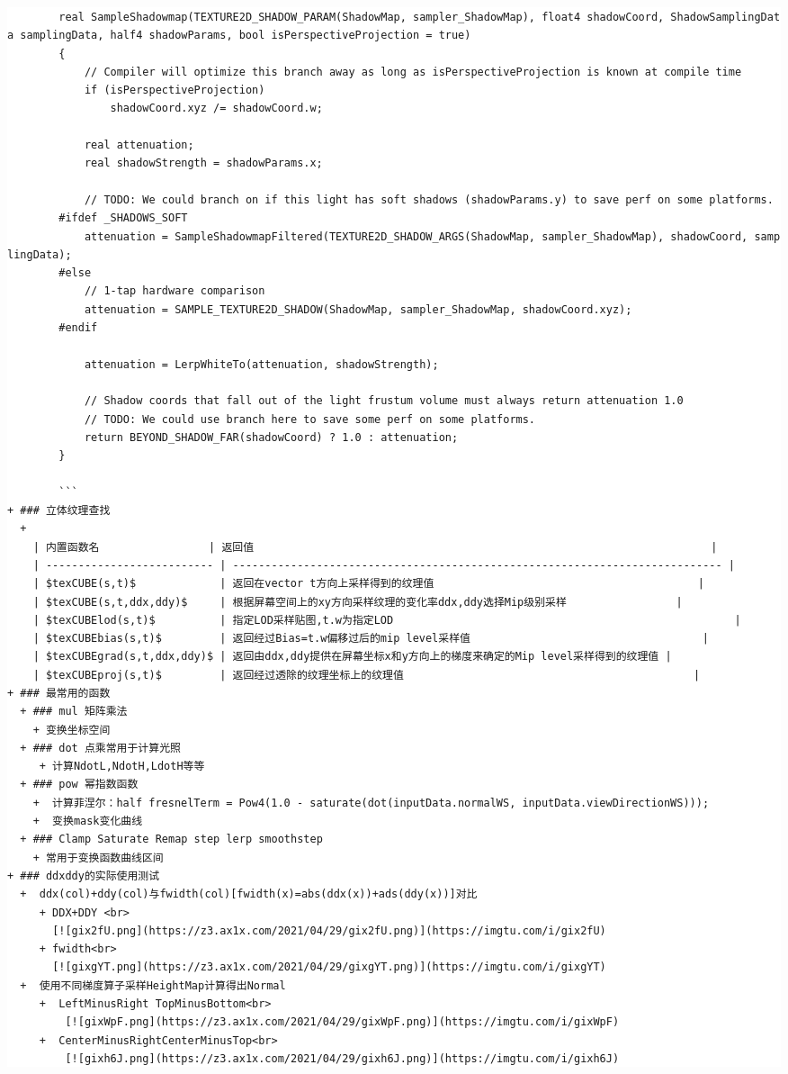             
            real SampleShadowmap(TEXTURE2D_SHADOW_PARAM(ShadowMap, sampler_ShadowMap), float4 shadowCoord, ShadowSamplingData samplingData, half4 shadowParams, bool isPerspectiveProjection = true)
            {
                // Compiler will optimize this branch away as long as isPerspectiveProjection is known at compile time
                if (isPerspectiveProjection)
                    shadowCoord.xyz /= shadowCoord.w;

                real attenuation;
                real shadowStrength = shadowParams.x;

                // TODO: We could branch on if this light has soft shadows (shadowParams.y) to save perf on some platforms.
            #ifdef _SHADOWS_SOFT
                attenuation = SampleShadowmapFiltered(TEXTURE2D_SHADOW_ARGS(ShadowMap, sampler_ShadowMap), shadowCoord, samplingData);
            #else
                // 1-tap hardware comparison
                attenuation = SAMPLE_TEXTURE2D_SHADOW(ShadowMap, sampler_ShadowMap, shadowCoord.xyz);
            #endif

                attenuation = LerpWhiteTo(attenuation, shadowStrength);

                // Shadow coords that fall out of the light frustum volume must always return attenuation 1.0
                // TODO: We could use branch here to save some perf on some platforms.
                return BEYOND_SHADOW_FAR(shadowCoord) ? 1.0 : attenuation;
            }

            ```
    + ### 立体纹理查找
      +         
        | 内置函数名                 | 返回值                                                                       |
        | -------------------------- | ---------------------------------------------------------------------------- |
        | $texCUBE(s,t)$             | 返回在vector t方向上采样得到的纹理值                                         |
        | $texCUBE(s,t,ddx,ddy)$     | 根据屏幕空间上的xy方向采样纹理的变化率ddx,ddy选择Mip级别采样                 |
        | $texCUBElod(s,t)$          | 指定LOD采样贴图,t.w为指定LOD                                                     |
        | $texCUBEbias(s,t)$         | 返回经过Bias=t.w偏移过后的mip level采样值                                    |
        | $texCUBEgrad(s,t,ddx,ddy)$ | 返回由ddx,ddy提供在屏幕坐标x和y方向上的梯度来确定的Mip level采样得到的纹理值 |
        | $texCUBEproj(s,t)$         | 返回经过透除的纹理坐标上的纹理值                                             |
    + ### 最常用的函数
      + ### mul 矩阵乘法
        + 变换坐标空间
      + ### dot 点乘常用于计算光照
         + 计算NdotL,NdotH,LdotH等等
      + ### pow 幂指数函数
        +  计算菲涅尔：half fresnelTerm = Pow4(1.0 - saturate(dot(inputData.normalWS, inputData.viewDirectionWS)));
        +  变换mask变化曲线
      + ### Clamp Saturate Remap step lerp smoothstep
        + 常用于变换函数曲线区间
    + ### ddxddy的实际使用测试
      +  ddx(col)+ddy(col)与fwidth(col)[fwidth(x)=abs(ddx(x))+ads(ddy(x))]对比
         + DDX+DDY <br>
           [![gix2fU.png](https://z3.ax1x.com/2021/04/29/gix2fU.png)](https://imgtu.com/i/gix2fU)
         + fwidth<br>
           [![gixgYT.png](https://z3.ax1x.com/2021/04/29/gixgYT.png)](https://imgtu.com/i/gixgYT)   
      +  使用不同梯度算子采样HeightMap计算得出Normal
         +  LeftMinusRight TopMinusBottom<br>
             [![gixWpF.png](https://z3.ax1x.com/2021/04/29/gixWpF.png)](https://imgtu.com/i/gixWpF)
         +  CenterMinusRightCenterMinusTop<br>
             [![gixh6J.png](https://z3.ax1x.com/2021/04/29/gixh6J.png)](https://imgtu.com/i/gixh6J)